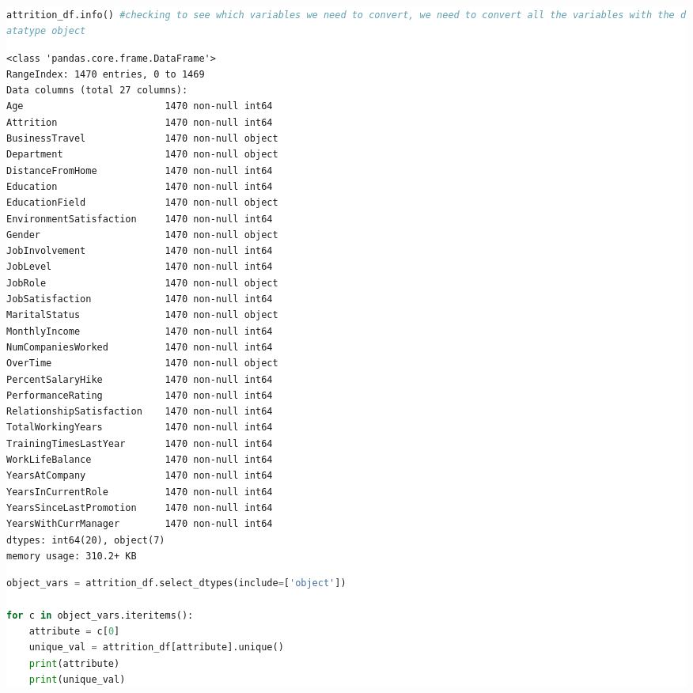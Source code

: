   </tbody>
</table>
</div>




```python
attrition_df.info() #checking to see which variables we need to convert, we need to convert all the variables with the datatype object
```

    <class 'pandas.core.frame.DataFrame'>
    RangeIndex: 1470 entries, 0 to 1469
    Data columns (total 27 columns):
    Age                         1470 non-null int64
    Attrition                   1470 non-null int64
    BusinessTravel              1470 non-null object
    Department                  1470 non-null object
    DistanceFromHome            1470 non-null int64
    Education                   1470 non-null int64
    EducationField              1470 non-null object
    EnvironmentSatisfaction     1470 non-null int64
    Gender                      1470 non-null object
    JobInvolvement              1470 non-null int64
    JobLevel                    1470 non-null int64
    JobRole                     1470 non-null object
    JobSatisfaction             1470 non-null int64
    MaritalStatus               1470 non-null object
    MonthlyIncome               1470 non-null int64
    NumCompaniesWorked          1470 non-null int64
    OverTime                    1470 non-null object
    PercentSalaryHike           1470 non-null int64
    PerformanceRating           1470 non-null int64
    RelationshipSatisfaction    1470 non-null int64
    TotalWorkingYears           1470 non-null int64
    TrainingTimesLastYear       1470 non-null int64
    WorkLifeBalance             1470 non-null int64
    YearsAtCompany              1470 non-null int64
    YearsInCurrentRole          1470 non-null int64
    YearsSinceLastPromotion     1470 non-null int64
    YearsWithCurrManager        1470 non-null int64
    dtypes: int64(20), object(7)
    memory usage: 310.2+ KB



```python
object_vars = attrition_df.select_dtypes(include=['object'])

for c in object_vars.iteritems():
    attribute = c[0]
    unique_val = attrition_df[attribute].unique()
    print(attribute)
    print(unique_val)
```
